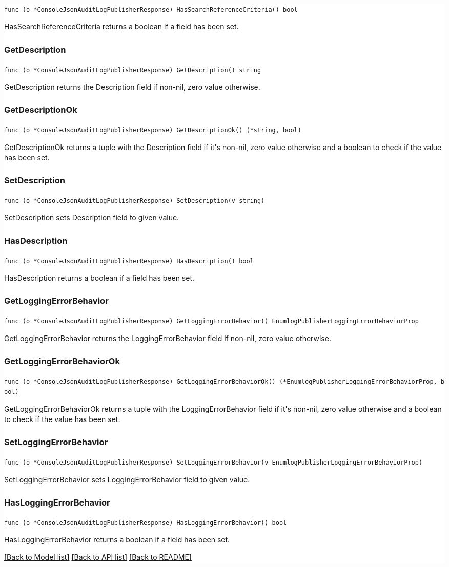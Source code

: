 `func (o *ConsoleJsonAuditLogPublisherResponse) HasSearchReferenceCriteria() bool`

HasSearchReferenceCriteria returns a boolean if a field has been set.

### GetDescription

`func (o *ConsoleJsonAuditLogPublisherResponse) GetDescription() string`

GetDescription returns the Description field if non-nil, zero value otherwise.

### GetDescriptionOk

`func (o *ConsoleJsonAuditLogPublisherResponse) GetDescriptionOk() (*string, bool)`

GetDescriptionOk returns a tuple with the Description field if it's non-nil, zero value otherwise
and a boolean to check if the value has been set.

### SetDescription

`func (o *ConsoleJsonAuditLogPublisherResponse) SetDescription(v string)`

SetDescription sets Description field to given value.

### HasDescription

`func (o *ConsoleJsonAuditLogPublisherResponse) HasDescription() bool`

HasDescription returns a boolean if a field has been set.

### GetLoggingErrorBehavior

`func (o *ConsoleJsonAuditLogPublisherResponse) GetLoggingErrorBehavior() EnumlogPublisherLoggingErrorBehaviorProp`

GetLoggingErrorBehavior returns the LoggingErrorBehavior field if non-nil, zero value otherwise.

### GetLoggingErrorBehaviorOk

`func (o *ConsoleJsonAuditLogPublisherResponse) GetLoggingErrorBehaviorOk() (*EnumlogPublisherLoggingErrorBehaviorProp, bool)`

GetLoggingErrorBehaviorOk returns a tuple with the LoggingErrorBehavior field if it's non-nil, zero value otherwise
and a boolean to check if the value has been set.

### SetLoggingErrorBehavior

`func (o *ConsoleJsonAuditLogPublisherResponse) SetLoggingErrorBehavior(v EnumlogPublisherLoggingErrorBehaviorProp)`

SetLoggingErrorBehavior sets LoggingErrorBehavior field to given value.

### HasLoggingErrorBehavior

`func (o *ConsoleJsonAuditLogPublisherResponse) HasLoggingErrorBehavior() bool`

HasLoggingErrorBehavior returns a boolean if a field has been set.


[[Back to Model list]](../README.md#documentation-for-models) [[Back to API list]](../README.md#documentation-for-api-endpoints) [[Back to README]](../README.md)


